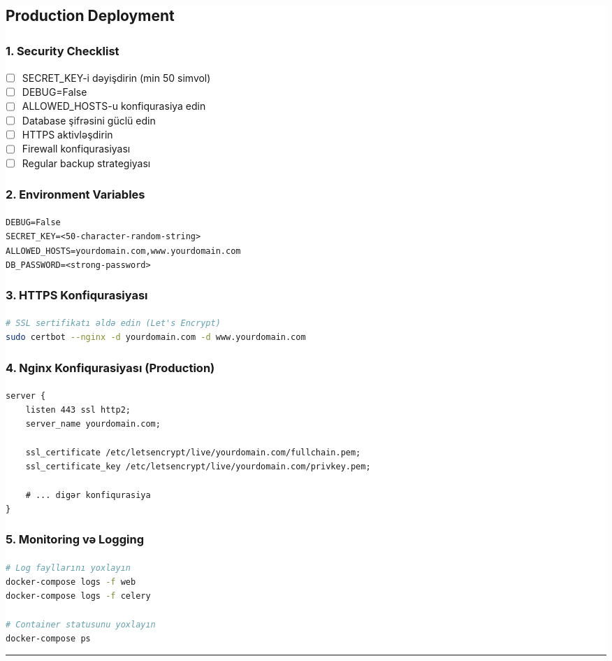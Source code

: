 
## Production Deployment

### 1. Security Checklist
- [ ] SECRET_KEY-i dəyişdirin (min 50 simvol)
- [ ] DEBUG=False
- [ ] ALLOWED_HOSTS-u konfiqurasiya edin
- [ ] Database şifrəsini güclü edin
- [ ] HTTPS aktivləşdirin
- [ ] Firewall konfiqurasiyası
- [ ] Regular backup strategiyası

### 2. Environment Variables
```env
DEBUG=False
SECRET_KEY=<50-character-random-string>
ALLOWED_HOSTS=yourdomain.com,www.yourdomain.com
DB_PASSWORD=<strong-password>
```

### 3. HTTPS Konfiqurasiyası
```bash
# SSL sertifikatı əldə edin (Let's Encrypt)
sudo certbot --nginx -d yourdomain.com -d www.yourdomain.com
```

### 4. Nginx Konfiqurasiyası (Production)
```nginx
server {
    listen 443 ssl http2;
    server_name yourdomain.com;

    ssl_certificate /etc/letsencrypt/live/yourdomain.com/fullchain.pem;
    ssl_certificate_key /etc/letsencrypt/live/yourdomain.com/privkey.pem;

    # ... digər konfiqurasiya
}
```

### 5. Monitoring və Logging
```bash
# Log fayllarını yoxlayın
docker-compose logs -f web
docker-compose logs -f celery

# Container statusunu yoxlayın
docker-compose ps
```

---
